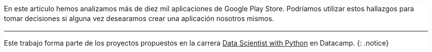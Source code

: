 En este artículo hemos analizamos más de diez mil aplicaciones de Google Play Store. Podríamos utilizar estos hallazgos para tomar decisiones si alguna vez desearamos crear una aplicación nosotros mismos.

---

Este trabajo forma parte de los proyectos propuestos en la carrera [Data Scientist with Python](https://www.datacamp.com/tracks/data-scientist-with-python?version=3) en Datacamp.
{: .notice}

